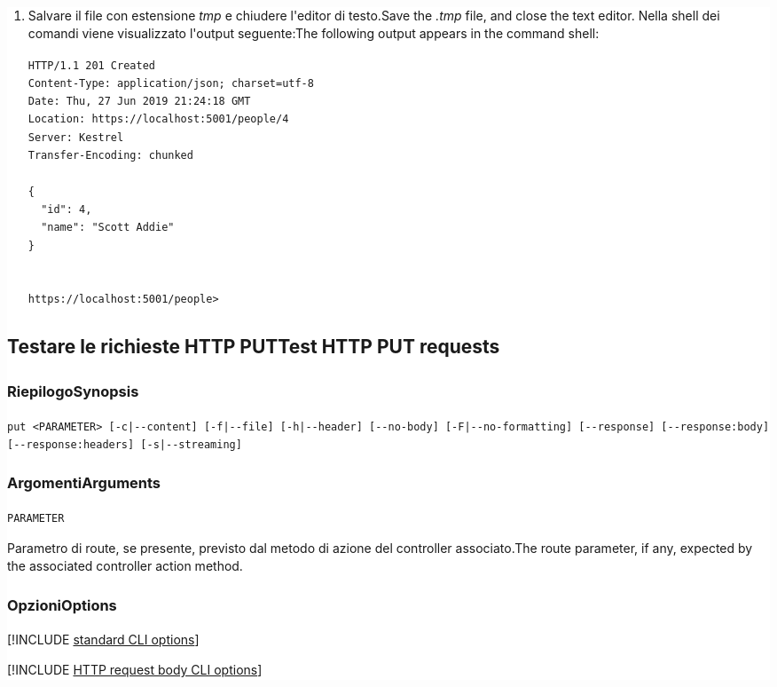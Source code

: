 1. <span data-ttu-id="c8de1-253">Salvare il file con estensione *tmp* e chiudere l'editor di testo.</span><span class="sxs-lookup"><span data-stu-id="c8de1-253">Save the *.tmp* file, and close the text editor.</span></span> <span data-ttu-id="c8de1-254">Nella shell dei comandi viene visualizzato l'output seguente:</span><span class="sxs-lookup"><span data-stu-id="c8de1-254">The following output appears in the command shell:</span></span>

    ```console
    HTTP/1.1 201 Created
    Content-Type: application/json; charset=utf-8
    Date: Thu, 27 Jun 2019 21:24:18 GMT
    Location: https://localhost:5001/people/4
    Server: Kestrel
    Transfer-Encoding: chunked

    {
      "id": 4,
      "name": "Scott Addie"
    }


    https://localhost:5001/people>
    ```

## <a name="test-http-put-requests"></a><span data-ttu-id="c8de1-255">Testare le richieste HTTP PUT</span><span class="sxs-lookup"><span data-stu-id="c8de1-255">Test HTTP PUT requests</span></span>

### <a name="synopsis"></a><span data-ttu-id="c8de1-256">Riepilogo</span><span class="sxs-lookup"><span data-stu-id="c8de1-256">Synopsis</span></span>

```console
put <PARAMETER> [-c|--content] [-f|--file] [-h|--header] [--no-body] [-F|--no-formatting] [--response] [--response:body] [--response:headers] [-s|--streaming]
```

### <a name="arguments"></a><span data-ttu-id="c8de1-257">Argomenti</span><span class="sxs-lookup"><span data-stu-id="c8de1-257">Arguments</span></span>

`PARAMETER`

<span data-ttu-id="c8de1-258">Parametro di route, se presente, previsto dal metodo di azione del controller associato.</span><span class="sxs-lookup"><span data-stu-id="c8de1-258">The route parameter, if any, expected by the associated controller action method.</span></span>

### <a name="options"></a><span data-ttu-id="c8de1-259">Opzioni</span><span class="sxs-lookup"><span data-stu-id="c8de1-259">Options</span></span>

[!INCLUDE [standard CLI options](~/includes/http-repl/standard-options.md)]

[!INCLUDE [HTTP request body CLI options](~/includes/http-repl/requires-body-options.md)]
